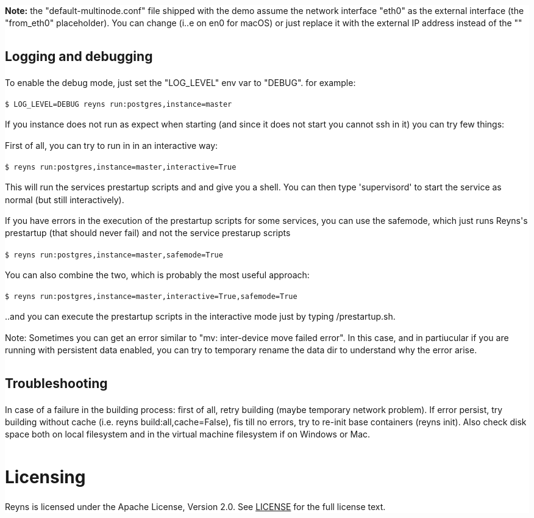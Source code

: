 **Note:** the  "default-multinode.conf" file shipped with the demo assume the network interface "eth0" as the external interface (the "from_eth0" placeholder). You can change (i..e on en0 for macOS) or just replace it with the external IP address instead of the "" 
 

## Logging and debugging

To enable the debug mode, just set the "LOG_LEVEL" env var to "DEBUG". for example:

    $ LOG_LEVEL=DEBUG reyns run:postgres,instance=master
    
If you instance does not run as expect when starting (and since it does not start you cannot ssh in it) you can try few things:

First of all, you can try to run in in an interactive way:
    
    $ reyns run:postgres,instance=master,interactive=True

This will run the services prestartup scripts and and give you a shell. You can then type 'supervisord' to start the service as normal (but still interactively).

If you have errors in the execution of the prestartup scripts for some services, you can use the safemode, which just runs  Reyns's prestartup (that should never fail) and not the service prestarup scripts

    $ reyns run:postgres,instance=master,safemode=True
        

You can also combine the two, which is probably the most useful approach:

    $ reyns run:postgres,instance=master,interactive=True,safemode=True

..and you can execute the prestartup scripts in the interactive mode just by typing /prestartup.sh.        

Note: Sometimes you can get an error similar to "mv: inter-device move failed error". In this case, and in partiucular if you are running with persistent data enabled,  you can try to temporary rename the data dir to understand why the error arise.


## Troubleshooting
In case of a failure in the building process: first of all, retry building (maybe temporary network problem). If error persist, try building without cache (i.e. reyns build:all,cache=False), fis till no errors, try to re-init base containers (reyns init). Also check disk space both on local filesystem and in the virtual machine filesystem if on Windows or Mac.

# Licensing
Reyns is licensed under the Apache License, Version 2.0. See
[LICENSE](https://raw.githubusercontent.com/sarusso/Reyns/master/LICENSE) for the full
license text.






